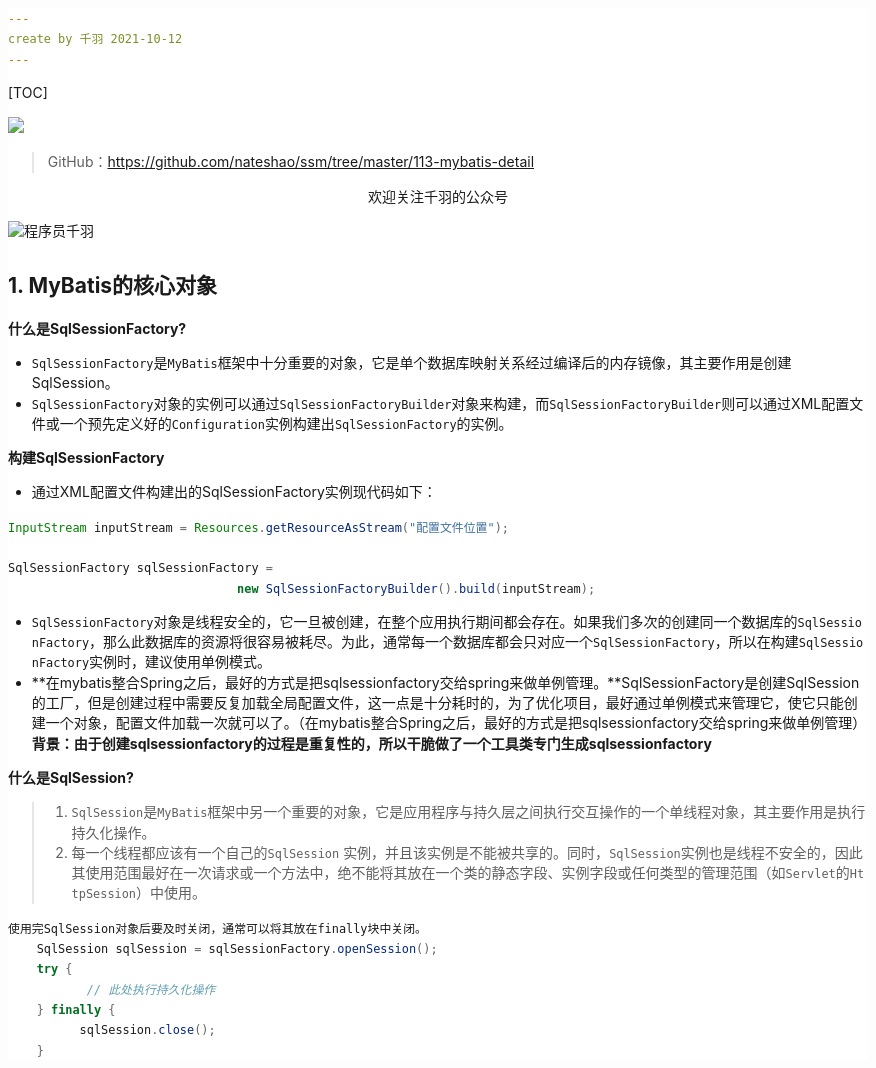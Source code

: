 ```yaml
---
create by 千羽 2021-10-12
---
```


[TOC]

![](http://mmbiz.qpic.cn/sz_mmbiz_jpg/icHiblwB4HdHxedpGBu9C31fsjLlcPmiaoiaCpThKibRSl10hOnLKeb4czehBJdxygNJGvmZuib1yOwQ6WkkKpHZ98iag/0?wx_fmt=jpeg)


> GitHub：https://github.com/nateshao/ssm/tree/master/113-mybatis-detail

<center>欢迎关注千羽的公众号</center>

![程序员千羽](https://gitee.com/nateshao/images/raw/master/img/20211021102040.jpg)

## 1. MyBatis的核心对象 

**什么是SqlSessionFactory?**

- `SqlSessionFactory`是`MyBatis`框架中十分重要的对象，它是单个数据库映射关系经过编译后的内存镜像，其主要作用是创建SqlSession。
- `SqlSessionFactory`对象的实例可以通过`SqlSessionFactoryBuilder`对象来构建，而`SqlSessionFactoryBuilder`则可以通过XML配置文件或一个预先定义好的`Configuration`实例构建出`SqlSessionFactory`的实例。

**构建SqlSessionFactory**

- 通过XML配置文件构建出的SqlSessionFactory实例现代码如下：

```java
InputStream inputStream = Resources.getResourceAsStream("配置文件位置");

SqlSessionFactory sqlSessionFactory = 
								new SqlSessionFactoryBuilder().build(inputStream);
```

- `SqlSessionFactory`对象是线程安全的，它一旦被创建，在整个应用执行期间都会存在。如果我们多次的创建同一个数据库的`SqlSessionFactory`，那么此数据库的资源将很容易被耗尽。为此，通常每一个数据库都会只对应一个`SqlSessionFactory`，所以在构建`SqlSessionFactory`实例时，建议使用单例模式。
- **在mybatis整合Spring之后，最好的方式是把sqlsessionfactory交给spring来做单例管理。**SqlSessionFactory是创建SqlSession的工厂，但是创建过程中需要反复加载全局配置文件，这一点是十分耗时的，为了优化项目，最好通过单例模式来管理它，使它只能创建一个对象，配置文件加载一次就可以了。（在mybatis整合Spring之后，最好的方式是把sqlsessionfactory交给spring来做单例管理）
  **背景：由于创建sqlsessionfactory的过程是重复性的，所以干脆做了一个工具类专门生成sqlsessionfactory**

**什么是SqlSession?**

>1. `SqlSession`是`MyBatis`框架中另一个重要的对象，它是应用程序与持久层之间执行交互操作的一个单线程对象，其主要作用是执行持久化操作。
>2. 每一个线程都应该有一个自己的`SqlSession` 实例，并且该实例是不能被共享的。同时，`SqlSession`实例也是线程不安全的，因此其使用范围最好在一次请求或一个方法中，绝不能将其放在一个类的静态字段、实例字段或任何类型的管理范围（如`Servlet`的`HttpSession`）中使用。

```java
使用完SqlSession对象后要及时关闭，通常可以将其放在finally块中关闭。
    SqlSession sqlSession = sqlSessionFactory.openSession();
    try {
           // 此处执行持久化操作
    } finally {
          sqlSession.close();
    }
```
